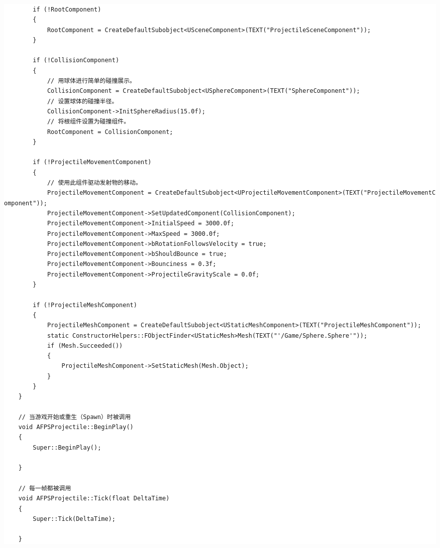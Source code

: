             if (!RootComponent)
            {
                RootComponent = CreateDefaultSubobject<USceneComponent>(TEXT("ProjectileSceneComponent"));
            }
             
            if (!CollisionComponent)
            {
                // 用球体进行简单的碰撞展示。
                CollisionComponent = CreateDefaultSubobject<USphereComponent>(TEXT("SphereComponent"));
                // 设置球体的碰撞半径。
                CollisionComponent->InitSphereRadius(15.0f);
                // 将根组件设置为碰撞组件。
                RootComponent = CollisionComponent;
            }
             
            if (!ProjectileMovementComponent)
            {
                // 使用此组件驱动发射物的移动。
                ProjectileMovementComponent = CreateDefaultSubobject<UProjectileMovementComponent>(TEXT("ProjectileMovementComponent"));
                ProjectileMovementComponent->SetUpdatedComponent(CollisionComponent);
                ProjectileMovementComponent->InitialSpeed = 3000.0f;
                ProjectileMovementComponent->MaxSpeed = 3000.0f;
                ProjectileMovementComponent->bRotationFollowsVelocity = true;
                ProjectileMovementComponent->bShouldBounce = true;
                ProjectileMovementComponent->Bounciness = 0.3f;
                ProjectileMovementComponent->ProjectileGravityScale = 0.0f;
            }
             
            if (!ProjectileMeshComponent)
            {
                ProjectileMeshComponent = CreateDefaultSubobject<UStaticMeshComponent>(TEXT("ProjectileMeshComponent"));
                static ConstructorHelpers::FObjectFinder<UStaticMesh>Mesh(TEXT("'/Game/Sphere.Sphere'"));
                if (Mesh.Succeeded())
                {
                    ProjectileMeshComponent->SetStaticMesh(Mesh.Object);
                }
            }
        }
             
        // 当游戏开始或重生（Spawn）时被调用
        void AFPSProjectile::BeginPlay()
        {
            Super::BeginPlay();
                
        }
             
        // 每一帧都被调用
        void AFPSProjectile::Tick(float DeltaTime)
        {
            Super::Tick(DeltaTime);
             
        }
             